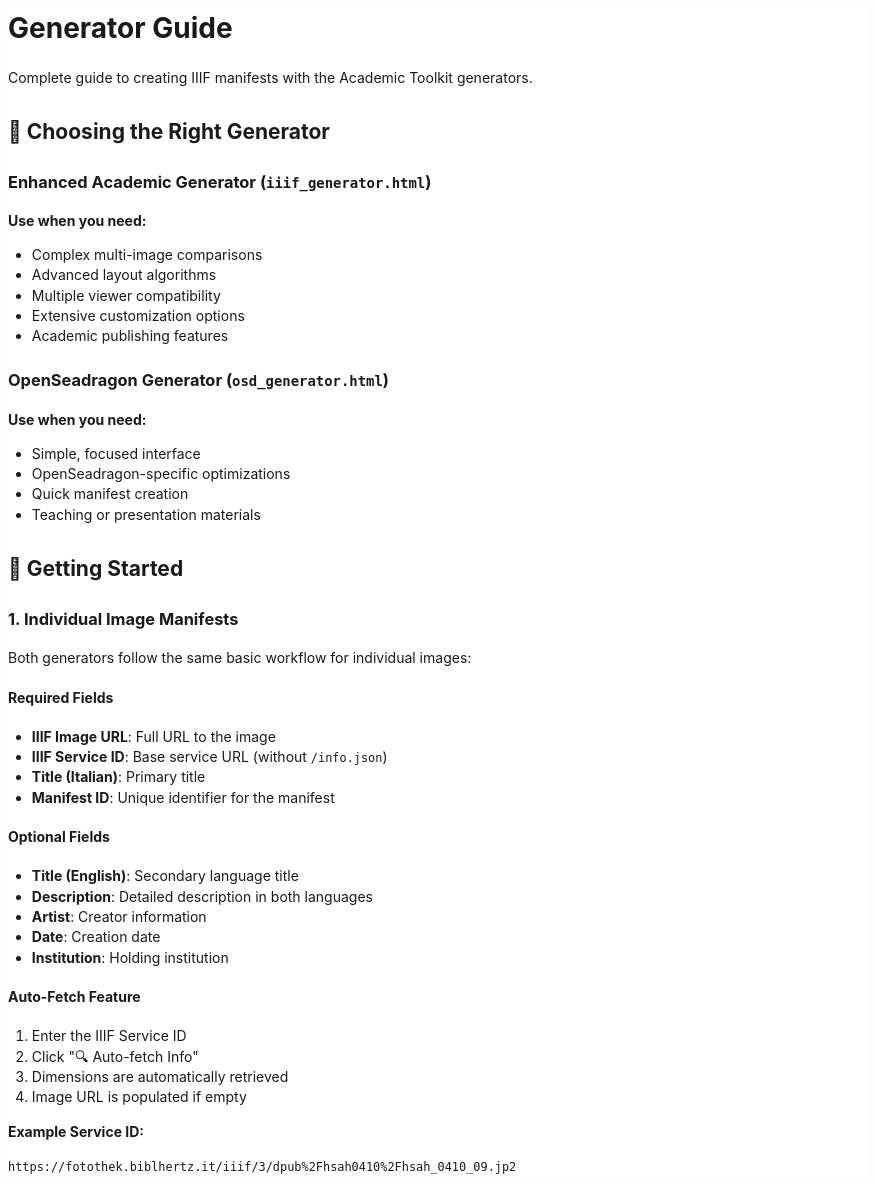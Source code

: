 # Generator Guide

Complete guide to creating IIIF manifests with the Academic Toolkit generators.

## 🎯 Choosing the Right Generator

### Enhanced Academic Generator (`iiif_generator.html`)
**Use when you need:**
- Complex multi-image comparisons
- Advanced layout algorithms
- Multiple viewer compatibility
- Extensive customization options
- Academic publishing features

### OpenSeadragon Generator (`osd_generator.html`)
**Use when you need:**
- Simple, focused interface
- OpenSeadragon-specific optimizations
- Quick manifest creation
- Teaching or presentation materials

## 🔧 Getting Started

### 1. Individual Image Manifests

Both generators follow the same basic workflow for individual images:

#### Required Fields
- **IIIF Image URL**: Full URL to the image
- **IIIF Service ID**: Base service URL (without `/info.json`)
- **Title (Italian)**: Primary title
- **Manifest ID**: Unique identifier for the manifest

#### Optional Fields
- **Title (English)**: Secondary language title
- **Description**: Detailed description in both languages
- **Artist**: Creator information
- **Date**: Creation date
- **Institution**: Holding institution

#### Auto-Fetch Feature
1. Enter the IIIF Service ID
2. Click "🔍 Auto-fetch Info"
3. Dimensions are automatically retrieved
4. Image URL is populated if empty

**Example Service ID:**
```
https://fotothek.biblhertz.it/iiif/3/dpub%2Fhsah0410%2Fhsah_0410_09.jp2
```

